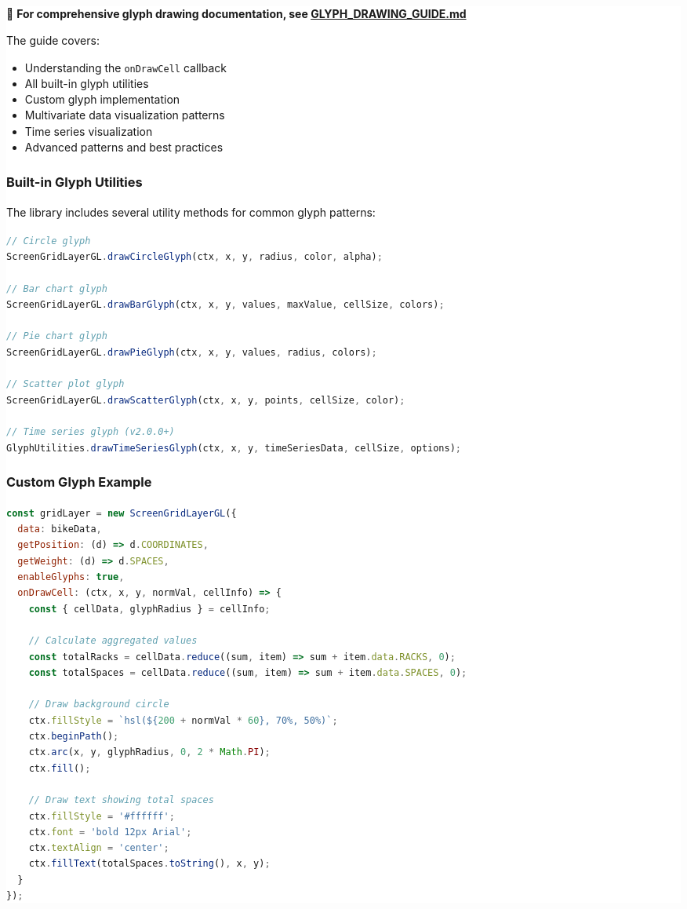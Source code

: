 📖 **For comprehensive glyph drawing documentation, see [GLYPH_DRAWING_GUIDE.md](./GLYPH_DRAWING_GUIDE.md)**

The guide covers:
- Understanding the `onDrawCell` callback
- All built-in glyph utilities
- Custom glyph implementation
- Multivariate data visualization patterns
- Time series visualization
- Advanced patterns and best practices

### Built-in Glyph Utilities

The library includes several utility methods for common glyph patterns:

```javascript
// Circle glyph
ScreenGridLayerGL.drawCircleGlyph(ctx, x, y, radius, color, alpha);

// Bar chart glyph
ScreenGridLayerGL.drawBarGlyph(ctx, x, y, values, maxValue, cellSize, colors);

// Pie chart glyph
ScreenGridLayerGL.drawPieGlyph(ctx, x, y, values, radius, colors);

// Scatter plot glyph
ScreenGridLayerGL.drawScatterGlyph(ctx, x, y, points, cellSize, color);

// Time series glyph (v2.0.0+)
GlyphUtilities.drawTimeSeriesGlyph(ctx, x, y, timeSeriesData, cellSize, options);
```

### Custom Glyph Example

```javascript
const gridLayer = new ScreenGridLayerGL({
  data: bikeData,
  getPosition: (d) => d.COORDINATES,
  getWeight: (d) => d.SPACES,
  enableGlyphs: true,
  onDrawCell: (ctx, x, y, normVal, cellInfo) => {
    const { cellData, glyphRadius } = cellInfo;
    
    // Calculate aggregated values
    const totalRacks = cellData.reduce((sum, item) => sum + item.data.RACKS, 0);
    const totalSpaces = cellData.reduce((sum, item) => sum + item.data.SPACES, 0);
    
    // Draw background circle
    ctx.fillStyle = `hsl(${200 + normVal * 60}, 70%, 50%)`;
    ctx.beginPath();
    ctx.arc(x, y, glyphRadius, 0, 2 * Math.PI);
    ctx.fill();
    
    // Draw text showing total spaces
    ctx.fillStyle = '#ffffff';
    ctx.font = 'bold 12px Arial';
    ctx.textAlign = 'center';
    ctx.fillText(totalSpaces.toString(), x, y);
  }
});
```
